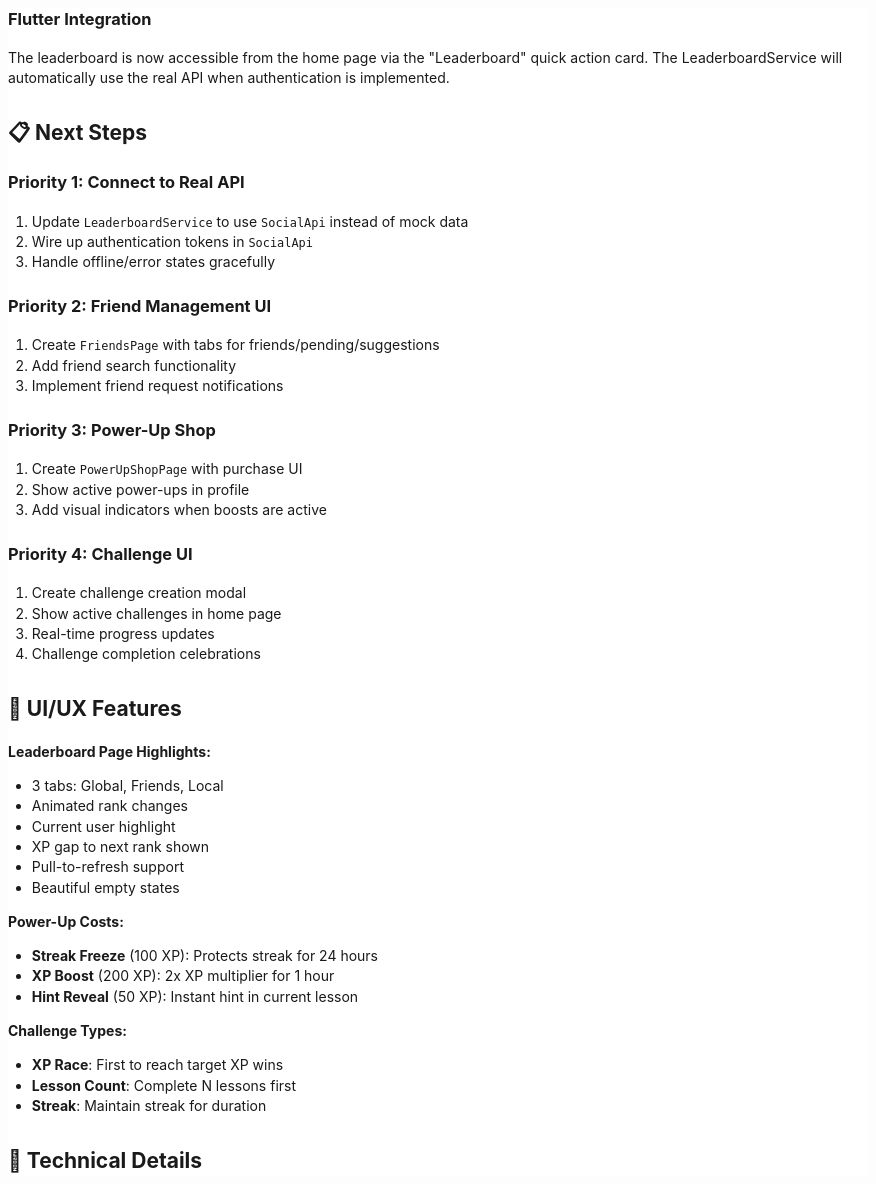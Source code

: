 ### Flutter Integration

The leaderboard is now accessible from the home page via the "Leaderboard" quick action card. The LeaderboardService will automatically use the real API when authentication is implemented.

## 📋 Next Steps

### Priority 1: Connect to Real API
1. Update `LeaderboardService` to use `SocialApi` instead of mock data
2. Wire up authentication tokens in `SocialApi`
3. Handle offline/error states gracefully

### Priority 2: Friend Management UI
1. Create `FriendsPage` with tabs for friends/pending/suggestions
2. Add friend search functionality
3. Implement friend request notifications

### Priority 3: Power-Up Shop
1. Create `PowerUpShopPage` with purchase UI
2. Show active power-ups in profile
3. Add visual indicators when boosts are active

### Priority 4: Challenge UI
1. Create challenge creation modal
2. Show active challenges in home page
3. Real-time progress updates
4. Challenge completion celebrations

## 🎨 UI/UX Features

**Leaderboard Page Highlights:**
- 3 tabs: Global, Friends, Local
- Animated rank changes
- Current user highlight
- XP gap to next rank shown
- Pull-to-refresh support
- Beautiful empty states

**Power-Up Costs:**
- **Streak Freeze** (100 XP): Protects streak for 24 hours
- **XP Boost** (200 XP): 2x XP multiplier for 1 hour
- **Hint Reveal** (50 XP): Instant hint in current lesson

**Challenge Types:**
- **XP Race**: First to reach target XP wins
- **Lesson Count**: Complete N lessons first
- **Streak**: Maintain streak for duration

## 🔧 Technical Details
